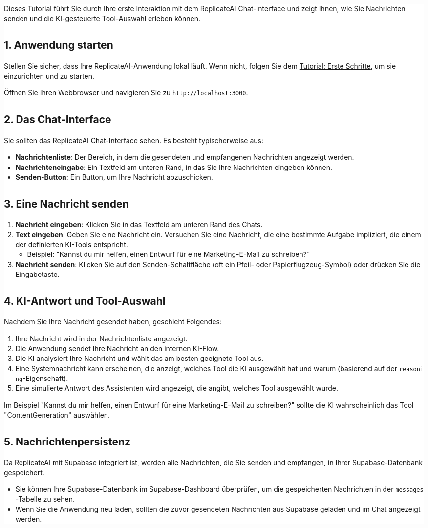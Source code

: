 Dieses Tutorial führt Sie durch Ihre erste Interaktion mit dem ReplicateAI Chat-Interface und zeigt Ihnen, wie Sie Nachrichten senden und die KI-gesteuerte Tool-Auswahl erleben können.

## 1. Anwendung starten

Stellen Sie sicher, dass Ihre ReplicateAI-Anwendung lokal läuft. Wenn nicht, folgen Sie dem [Tutorial: Erste Schritte](getting-started.md), um sie einzurichten und zu starten.

Öffnen Sie Ihren Webbrowser und navigieren Sie zu `http://localhost:3000`.

## 2. Das Chat-Interface

Sie sollten das ReplicateAI Chat-Interface sehen. Es besteht typischerweise aus:

*   **Nachrichtenliste**: Der Bereich, in dem die gesendeten und empfangenen Nachrichten angezeigt werden.
*   **Nachrichteneingabe**: Ein Textfeld am unteren Rand, in das Sie Ihre Nachrichten eingeben können.
*   **Senden-Button**: Ein Button, um Ihre Nachricht abzuschicken.

## 3. Eine Nachricht senden

1.  **Nachricht eingeben**: Klicken Sie in das Textfeld am unteren Rand des Chats.
2.  **Text eingeben**: Geben Sie eine Nachricht ein. Versuchen Sie eine Nachricht, die eine bestimmte Aufgabe impliziert, die einem der definierten [KI-Tools](explanation/ai-intelligence.md) entspricht.
    *   Beispiel: "Kannst du mir helfen, einen Entwurf für eine Marketing-E-Mail zu schreiben?"
3.  **Nachricht senden**: Klicken Sie auf den Senden-Schaltfläche (oft ein Pfeil- oder Papierflugzeug-Symbol) oder drücken Sie die Eingabetaste.

## 4. KI-Antwort und Tool-Auswahl

Nachdem Sie Ihre Nachricht gesendet haben, geschieht Folgendes:

1.  Ihre Nachricht wird in der Nachrichtenliste angezeigt.
2.  Die Anwendung sendet Ihre Nachricht an den internen KI-Flow.
3.  Die KI analysiert Ihre Nachricht und wählt das am besten geeignete Tool aus.
4.  Eine Systemnachricht kann erscheinen, die anzeigt, welches Tool die KI ausgewählt hat und warum (basierend auf der `reasoning`-Eigenschaft).
5.  Eine simulierte Antwort des Assistenten wird angezeigt, die angibt, welches Tool ausgewählt wurde.

Im Beispiel "Kannst du mir helfen, einen Entwurf für eine Marketing-E-Mail zu schreiben?" sollte die KI wahrscheinlich das Tool "ContentGeneration" auswählen.

## 5. Nachrichtenpersistenz

Da ReplicateAI mit Supabase integriert ist, werden alle Nachrichten, die Sie senden und empfangen, in Ihrer Supabase-Datenbank gespeichert.

*   Sie können Ihre Supabase-Datenbank im Supabase-Dashboard überprüfen, um die gespeicherten Nachrichten in der `messages`-Tabelle zu sehen.
*   Wenn Sie die Anwendung neu laden, sollten die zuvor gesendeten Nachrichten aus Supabase geladen und im Chat angezeigt werden.
